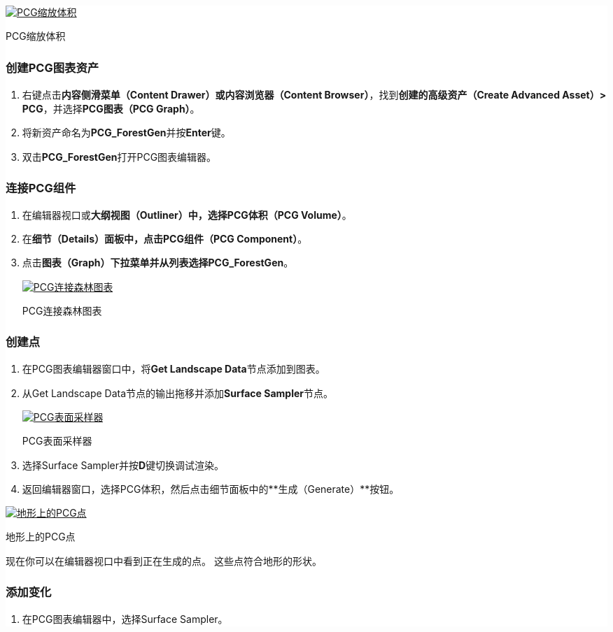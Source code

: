 [![PCG缩放体积](https://dev.epicgames.com/community/api/documentation/image/1f9f55ec-f2a1-40b5-b571-939a4bc5c2c8?resizing_type=fit)](https://dev.epicgames.com/community/api/documentation/image/1f9f55ec-f2a1-40b5-b571-939a4bc5c2c8?resizing_type=fit)

PCG缩放体积

### 创建PCG图表资产

1.  右键点击**内容侧滑菜单（Content Drawer）**或**内容浏览器（Content Browser）**，找到**创建的高级资产（Create Advanced Asset）> PCG**，并选择**PCG图表（PCG Graph）**。
    
2.  将新资产命名为**PCG\_ForestGen**并按**Enter**键。
    
3.  双击**PCG\_ForestGen**打开PCG图表编辑器。
    

### 连接PCG组件

1.  在编辑器视口或**大纲视图（Outliner）**中，选择**PCG体积（PCG Volume）**。
    
2.  在**细节（Details）**面板中，点击**PCG组件（PCG Component）**。
    
3.  点击**图表（Graph）**下拉菜单并从列表选择**PCG\_ForestGen**。
    
    [![PCG连接森林图表](https://dev.epicgames.com/community/api/documentation/image/cfb21166-91df-461c-8d1e-15b954ec7bbc?resizing_type=fit)](https://dev.epicgames.com/community/api/documentation/image/cfb21166-91df-461c-8d1e-15b954ec7bbc?resizing_type=fit)
    
    PCG连接森林图表
    

### 创建点

1.  在PCG图表编辑器窗口中，将**Get Landscape Data**节点添加到图表。
    
2.  从Get Landscape Data节点的输出拖移并添加**Surface Sampler**节点。
    
    [![PCG表面采样器](https://dev.epicgames.com/community/api/documentation/image/6d898532-92f3-4da0-99b2-f35b1901cddc?resizing_type=fit)](https://dev.epicgames.com/community/api/documentation/image/6d898532-92f3-4da0-99b2-f35b1901cddc?resizing_type=fit)
    
    PCG表面采样器
    
3.  选择Surface Sampler并按**D**键切换调试渲染。
    
4.  返回编辑器窗口，选择PCG体积，然后点击细节面板中的**生成（Generate）**按钮。
    

[![地形上的PCG点](https://dev.epicgames.com/community/api/documentation/image/67dde118-8e85-4454-b9fa-a27da1210f7a?resizing_type=fit)](https://dev.epicgames.com/community/api/documentation/image/67dde118-8e85-4454-b9fa-a27da1210f7a?resizing_type=fit)

地形上的PCG点

现在你可以在编辑器视口中看到正在生成的点。 这些点符合地形的形状。

### 添加变化

1.  在PCG图表编辑器中，选择Surface Sampler。
    